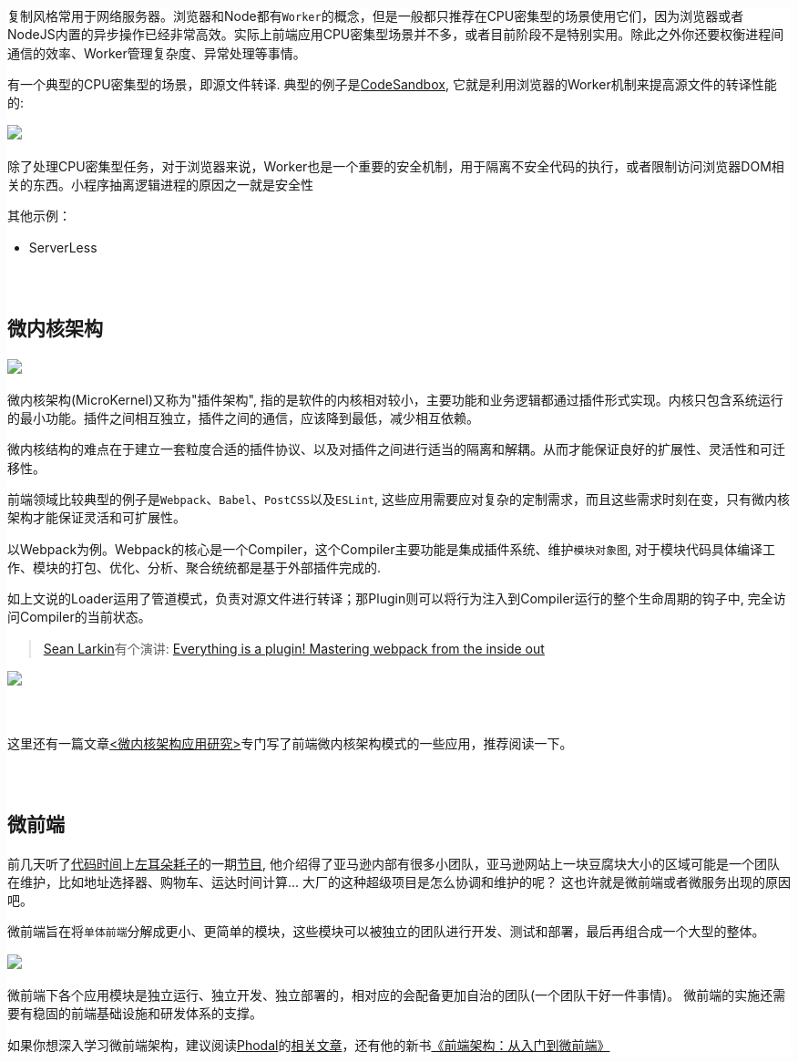 复制风格常用于网络服务器。浏览器和Node都有`Worker`的概念，但是一般都只推荐在CPU密集型的场景使用它们，因为浏览器或者NodeJS内置的异步操作已经非常高效。实际上前端应用CPU密集型场景并不多，或者目前阶段不是特别实用。除此之外你还要权衡进程间通信的效率、Worker管理复杂度、异常处理等事情。

有一个典型的CPU密集型的场景，即源文件转译. 典型的例子是[CodeSandbox](https://codesandbox.io/dashboard), 它就是利用浏览器的Worker机制来提高源文件的转译性能的:

![](https://bobi.ink/images/arch-pattern/codesandbox.png)

除了处理CPU密集型任务，对于浏览器来说，Worker也是一个重要的安全机制，用于隔离不安全代码的执行，或者限制访问浏览器DOM相关的东西。小程序抽离逻辑进程的原因之一就是安全性

其他示例：

- ServerLess

<br>

## 微内核架构

![](https://bobi.ink/images/arch-pattern/plugin-architecture.png)

微内核架构(MicroKernel)又称为"插件架构", 指的是软件的内核相对较小，主要功能和业务逻辑都通过插件形式实现。内核只包含系统运行的最小功能。插件之间相互独立，插件之间的通信，应该降到最低，减少相互依赖。

微内核结构的难点在于建立一套粒度合适的插件协议、以及对插件之间进行适当的隔离和解耦。从而才能保证良好的扩展性、灵活性和可迁移性。

前端领域比较典型的例子是`Webpack`、`Babel`、`PostCSS`以及`ESLint`, 这些应用需要应对复杂的定制需求，而且这些需求时刻在变，只有微内核架构才能保证灵活和可扩展性。

以Webpack为例。Webpack的核心是一个Compiler，这个Compiler主要功能是集成插件系统、维护`模块对象图`, 对于模块代码具体编译工作、模块的打包、优化、分析、聚合统统都是基于外部插件完成的.

如上文说的Loader运用了管道模式，负责对源文件进行转译；那Plugin则可以将行为注入到Compiler运行的整个生命周期的钩子中, 完全访问Compiler的当前状态。

> [Sean Larkin](https://twitter.com/thelarkinn)有个演讲: [Everything is a plugin! Mastering webpack from the inside out ](https://www.youtube.com/watch?v=4tQiJaFzuJ8)

![](https://bobi.ink/images/arch-pattern/webpack.png)

<br>

这里还有一篇文章[<微内核架构应用研究>](https://yunsong0922.github.io/2018/12/09/%E5%BE%AE%E5%86%85%E6%A0%B8%E6%9E%B6%E6%9E%84%E5%BA%94%E7%94%A8%E7%A0%94%E7%A9%B6/)专门写了前端微内核架构模式的一些应用，推荐阅读一下。


<br>

## 微前端

前几天听了[代码时间](http://codetimecn.com/)上[左耳朵耗子](https://coolshell.cn/haoel)的一期[节目](http://codetimecn.com/episodes/manager), 他介绍得了亚马逊内部有很多小团队，亚马逊网站上一块豆腐块大小的区域可能是一个团队在维护，比如地址选择器、购物车、运达时间计算... 大厂的这种超级项目是怎么协调和维护的呢？ 这也许就是微前端或者微服务出现的原因吧。

微前端旨在将`单体前端`分解成更小、更简单的模块，这些模块可以被独立的团队进行开发、测试和部署，最后再组合成一个大型的整体。

![](https://bobi.ink/images/arch-pattern/microfrontend.jpg)

微前端下各个应用模块是独立运行、独立开发、独立部署的，相对应的会配备更加自治的团队(一个团队干好一件事情)。 微前端的实施还需要有稳固的前端基础设施和研发体系的支撑。

如果你想深入学习微前端架构，建议阅读[Phodal](https://www.zhihu.com/people/phodal/activities)的[相关文章](https://juejin.im/user/5567e339e4b0349d3313190b/posts)，还有他的新书[《前端架构：从入门到微前端》](https://www.amazon.cn/dp/B07TJ7R9DX/ref=sr_1_1?__mk_zh_CN=%E4%BA%9A%E9%A9%AC%E9%80%8A%E7%BD%91%E7%AB%99&keywords=%E5%89%8D%E7%AB%AF%E6%9E%B6%E6%9E%84&qid=1568279892&s=gateway&sr=8-1)
